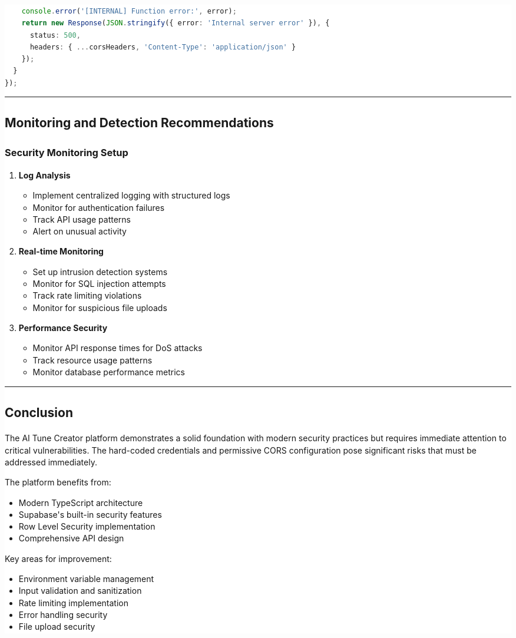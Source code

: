 ```typescript
    console.error('[INTERNAL] Function error:', error);
    return new Response(JSON.stringify({ error: 'Internal server error' }), {
      status: 500,
      headers: { ...corsHeaders, 'Content-Type': 'application/json' }
    });
  }
});
```

---

## Monitoring and Detection Recommendations

### Security Monitoring Setup

1. **Log Analysis**
   - Implement centralized logging with structured logs
   - Monitor for authentication failures
   - Track API usage patterns
   - Alert on unusual activity

2. **Real-time Monitoring**
   - Set up intrusion detection systems
   - Monitor for SQL injection attempts
   - Track rate limiting violations
   - Monitor for suspicious file uploads

3. **Performance Security**
   - Monitor API response times for DoS attacks
   - Track resource usage patterns
   - Monitor database performance metrics

---

## Conclusion

The AI Tune Creator platform demonstrates a solid foundation with modern security practices but requires immediate attention to critical vulnerabilities. The hard-coded credentials and permissive CORS configuration pose significant risks that must be addressed immediately.

The platform benefits from:
- Modern TypeScript architecture
- Supabase's built-in security features
- Row Level Security implementation
- Comprehensive API design

Key areas for improvement:
- Environment variable management
- Input validation and sanitization
- Rate limiting implementation
- Error handling security
- File upload security
